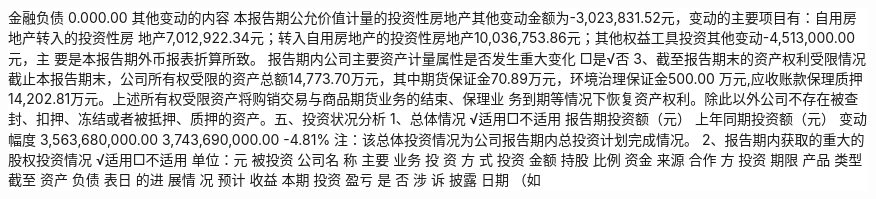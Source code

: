 金融负债
0.000.00
其他变动的内容
本报告期公允价值计量的投资性房地产其他变动金额为-3,023,831.52元，变动的主要项目有：自用房地产转入的投资性房
地产7,012,922.34元；转入自用房地产的投资性房地产10,036,753.86元；其他权益工具投资其他变动-4,513,000.00元，主
要是本报告期外币报表折算所致。
报告期内公司主要资产计量属性是否发生重大变化
□是√否
3、截至报告期末的资产权利受限情况
截止本报告期末，公司所有权受限的资产总额14,773.70万元，其中期货保证金70.89万元，环境治理保证金500.00
万元,应收账款保理质押14,202.81万元。上述所有权受限资产将购销交易与商品期货业务的结束、保理业
务到期等情况下恢复资产权利。除此以外公司不存在被查封、扣押、冻结或者被抵押、质押的资产。五、投资状况分析
1、总体情况
√适用□不适用
报告期投资额（元）
上年同期投资额（元）
变动幅度
3,563,680,000.00
3,743,690,000.00
-4.81%
注：该总体投资情况为公司报告期内总投资计划完成情况。
2、报告期内获取的重大的股权投资情况
√适用□不适用
单位：元
被投资
公司名
称
主要
业务
投
资
方
式
投资
金额
持股
比例
资金
来源
合作
方
投资
期限
产品
类型
截至
资产
负债
表日
的进
展情
况
预计
收益
本期
投资
盈亏
是
否
涉
诉
披露
日期
（如